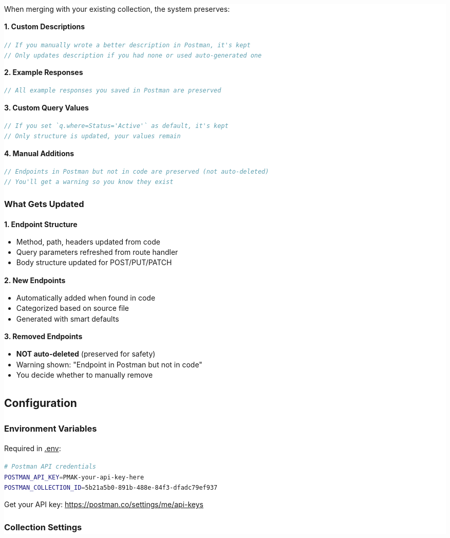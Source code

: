 When merging with your existing collection, the system preserves:

**1. Custom Descriptions**
```javascript
// If you manually wrote a better description in Postman, it's kept
// Only updates description if you had none or used auto-generated one
```

**2. Example Responses**
```javascript
// All example responses you saved in Postman are preserved
```

**3. Custom Query Values**
```javascript
// If you set `q.where=Status='Active'` as default, it's kept
// Only structure is updated, your values remain
```

**4. Manual Additions**
```javascript
// Endpoints in Postman but not in code are preserved (not auto-deleted)
// You'll get a warning so you know they exist
```

### What Gets Updated

**1. Endpoint Structure**
- Method, path, headers updated from code
- Query parameters refreshed from route handler
- Body structure updated for POST/PUT/PATCH

**2. New Endpoints**
- Automatically added when found in code
- Categorized based on source file
- Generated with smart defaults

**3. Removed Endpoints**
- **NOT auto-deleted** (preserved for safety)
- Warning shown: "Endpoint in Postman but not in code"
- You decide whether to manually remove

## Configuration

### Environment Variables

Required in [.env](../.env):

```bash
# Postman API credentials
POSTMAN_API_KEY=PMAK-your-api-key-here
POSTMAN_COLLECTION_ID=5b21a5b0-891b-488e-84f3-dfadc79ef937
```

Get your API key: https://postman.co/settings/me/api-keys

### Collection Settings
